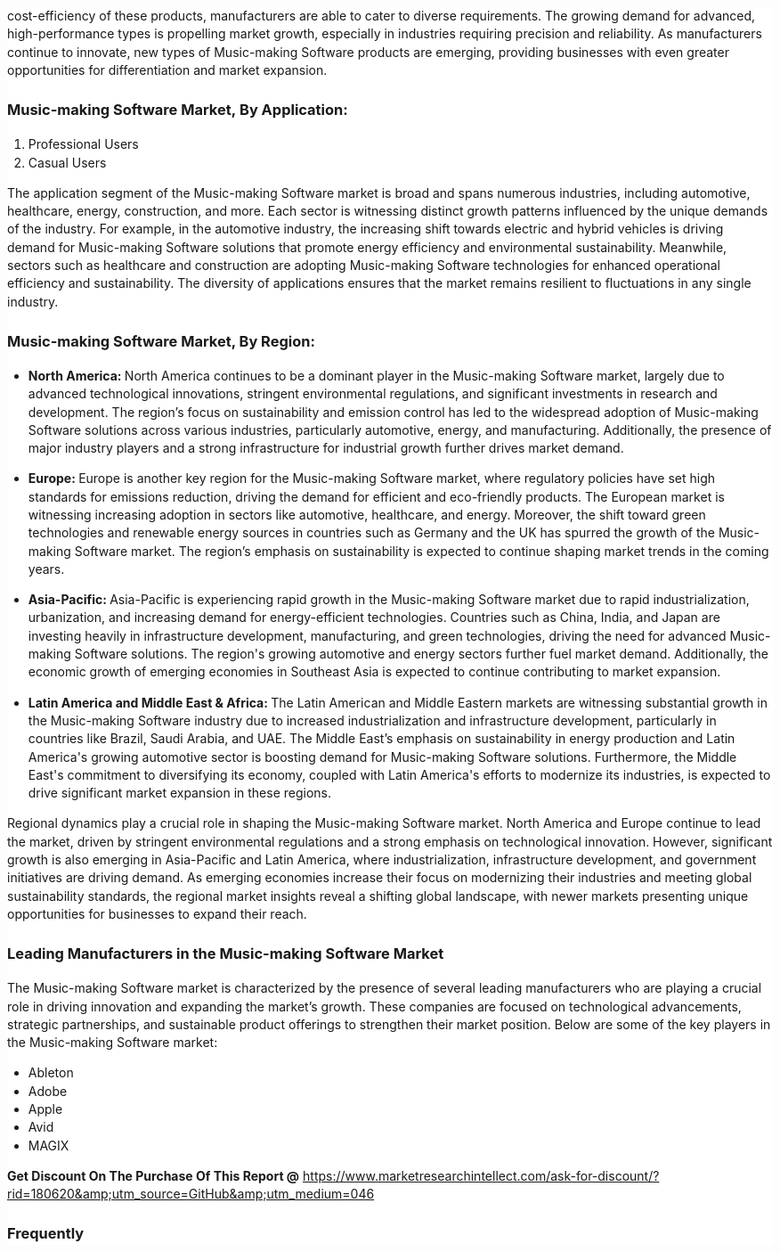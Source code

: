 cost-efficiency of these products, manufacturers are able to cater to diverse requirements. The growing demand for advanced, high-performance types is propelling market growth, especially in industries requiring precision and reliability. As manufacturers continue to innovate, new types of Music-making Software products are emerging, providing businesses with even greater opportunities for differentiation and market expansion.</p><h3>Music-making Software Market,&nbsp;By Application:</h3><ol><li>Professional Users<li> Casual Users</li></ol><p>The application segment of the Music-making Software market is broad and spans numerous industries, including automotive, healthcare, energy, construction, and more. Each sector is witnessing distinct growth patterns influenced by the unique demands of the industry. For example, in the automotive industry, the increasing shift towards electric and hybrid vehicles is driving demand for Music-making Software solutions that promote energy efficiency and environmental sustainability. Meanwhile, sectors such as healthcare and construction are adopting Music-making Software technologies for enhanced operational efficiency and sustainability. The diversity of applications ensures that the market remains resilient to fluctuations in any single industry.</p><h3>Music-making Software Market, By Region:</h3><ul><li><p><strong>North America:&nbsp;</strong>North America continues to be a dominant player in the Music-making Software market, largely due to advanced technological innovations, stringent environmental regulations, and significant investments in research and development. The region&rsquo;s focus on sustainability and emission control has led to the widespread adoption of Music-making Software solutions across various industries, particularly automotive, energy, and manufacturing. Additionally, the presence of major industry players and a strong infrastructure for industrial growth further drives market demand.</p></li><li><p><strong><strong>Europe:&nbsp;</strong></strong>Europe is another key region for the Music-making Software market, where regulatory policies have set high standards for emissions reduction, driving the demand for efficient and eco-friendly products. The European market is witnessing increasing adoption in sectors like automotive, healthcare, and energy. Moreover, the shift toward green technologies and renewable energy sources in countries such as Germany and the UK has spurred the growth of the Music-making Software market. The region&rsquo;s emphasis on sustainability is expected to continue shaping market trends in the coming years.</p></li><li><p><strong><strong>Asia-Pacific:&nbsp;</strong></strong>Asia-Pacific is experiencing rapid growth in the Music-making Software market due to rapid industrialization, urbanization, and increasing demand for energy-efficient technologies. Countries such as China, India, and Japan are investing heavily in infrastructure development, manufacturing, and green technologies, driving the need for advanced Music-making Software solutions. The region's growing automotive and energy sectors further fuel market demand. Additionally, the economic growth of emerging economies in Southeast Asia is expected to continue contributing to market expansion.</p></li><li><p><strong><strong>Latin America and Middle East &amp; Africa:&nbsp;</strong></strong>The Latin American and Middle Eastern markets are witnessing substantial growth in the Music-making Software industry due to increased industrialization and infrastructure development, particularly in countries like Brazil, Saudi Arabia, and UAE. The Middle East&rsquo;s emphasis on sustainability in energy production and Latin America's growing automotive sector is boosting demand for Music-making Software solutions. Furthermore, the Middle East's commitment to diversifying its economy, coupled with Latin America's efforts to modernize its industries, is expected to drive significant market expansion in these regions.</p></li></ul><p>Regional dynamics play a crucial role in shaping the Music-making Software market. North America and Europe continue to lead the market, driven by stringent environmental regulations and a strong emphasis on technological innovation. However, significant growth is also emerging in Asia-Pacific and Latin America, where industrialization, infrastructure development, and government initiatives are driving demand. As emerging economies increase their focus on modernizing their industries and meeting global sustainability standards, the regional market insights reveal a shifting global landscape, with newer markets presenting unique opportunities for businesses to expand their reach.</p><h3><strong>Leading Manufacturers in the Music-making Software Market</strong></h3><p>The Music-making Software market is characterized by the presence of several leading manufacturers who are playing a crucial role in driving innovation and expanding the market&rsquo;s growth. These companies are focused on technological advancements, strategic partnerships, and sustainable product offerings to strengthen their market position. Below are some of the key players in the Music-making Software market:</p></div><div class="article-main__content" data-test-id="publishing-text-block"><ul><li><span class="">Ableton<li> Adobe<li> Apple<li> Avid<li> MAGIX</span></li></ul></div><div class="article-main__content" data-test-id="publishing-text-block"><p><span class="font-[700]"><strong>Get Discount On The Purchase Of This Report @</strong> <a href="https://www.marketresearchintellect.com/ask-for-discount/?rid=180620&amp;utm_source=GitHub&amp;utm_medium=046" data-fr-linked="true">https://www.marketresearchintellect.com/ask-for-discount/?rid=180620&amp;utm_source=GitHub&amp;utm_medium=046</a></span></p></div><div class="article-main__content" data-test-id="publishing-text-block"><h3><strong>Frequently